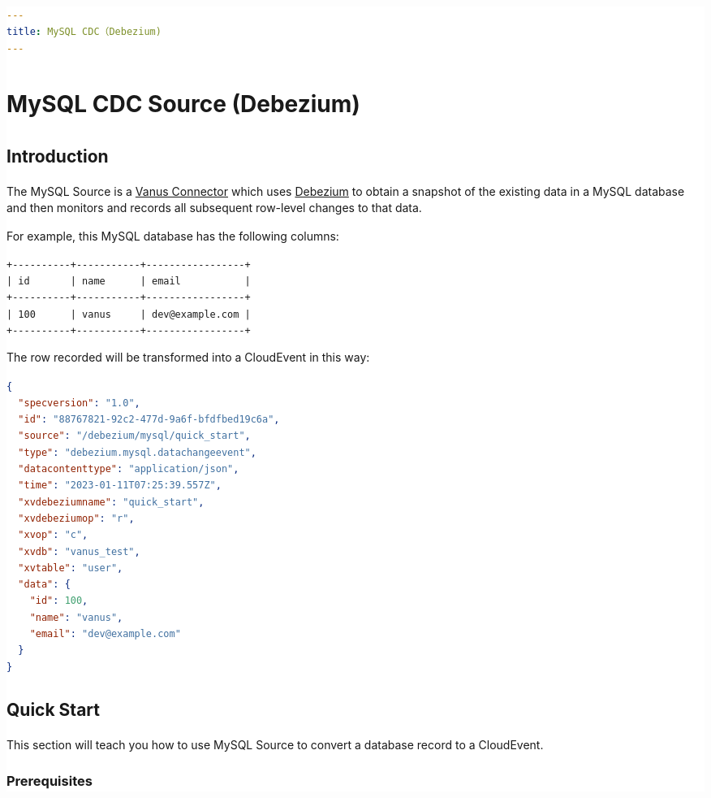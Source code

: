 ```yaml
---
title: MySQL CDC（Debezium)
---
```


# MySQL CDC Source (Debezium)

## Introduction

The MySQL Source is a [Vanus Connector][vc] which uses [Debezium][debezium] to obtain a snapshot of the existing data in a MySQL database and then monitors and records all subsequent row-level changes to that data.

For example, this MySQL database has the following columns:

```text
+----------+-----------+-----------------+
| id       | name      | email           |
+----------+-----------+-----------------+
| 100      | vanus     | dev@example.com |
+----------+-----------+-----------------+
```

The row recorded will be transformed into a CloudEvent in this way:

```json
{
  "specversion": "1.0",
  "id": "88767821-92c2-477d-9a6f-bfdfbed19c6a",
  "source": "/debezium/mysql/quick_start",
  "type": "debezium.mysql.datachangeevent",
  "datacontenttype": "application/json",
  "time": "2023-01-11T07:25:39.557Z",
  "xvdebeziumname": "quick_start",
  "xvdebeziumop": "r",
  "xvop": "c",
  "xvdb": "vanus_test",
  "xvtable": "user",
  "data": {
    "id": 100,
    "name": "vanus",
    "email": "dev@example.com"
  }
}
```

## Quick Start

This section will teach you how to use MySQL Source to convert a database record to a CloudEvent.

### Prerequisites


[vc]: https://docs.vanus.ai/introduction/concepts#vanus-connect
[debezium]: https://debezium.io/documentation/reference/2.0/connectors/mysql.html